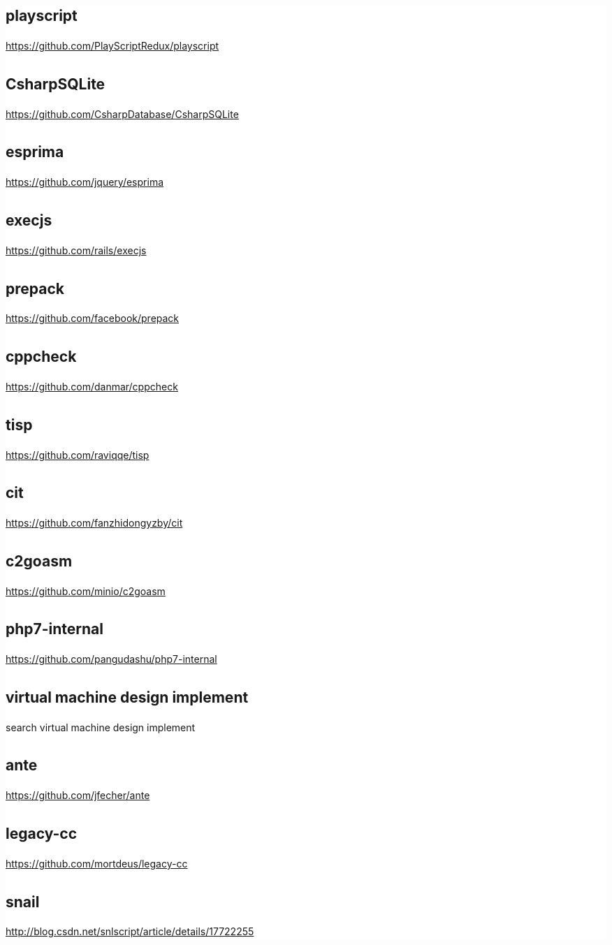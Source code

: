 ## playscript  
https://github.com/PlayScriptRedux/playscript  

## CsharpSQLite  
https://github.com/CsharpDatabase/CsharpSQLite  

## esprima  
https://github.com/jquery/esprima

## execjs  
https://github.com/rails/execjs  

## prepack  
https://github.com/facebook/prepack  

## cppcheck
https://github.com/danmar/cppcheck  

## tisp  
https://github.com/raviqqe/tisp  

## cit  
https://github.com/fanzhidongyzby/cit  

## c2goasm  
https://github.com/minio/c2goasm  

## php7-internal  
https://github.com/pangudashu/php7-internal  

## virtual machine design implement  
search virtual machine design implement  

## ante  
https://github.com/jfecher/ante  

## legacy-cc  
https://github.com/mortdeus/legacy-cc  

## snail  
http://blog.csdn.net/snlscript/article/details/17722255  
